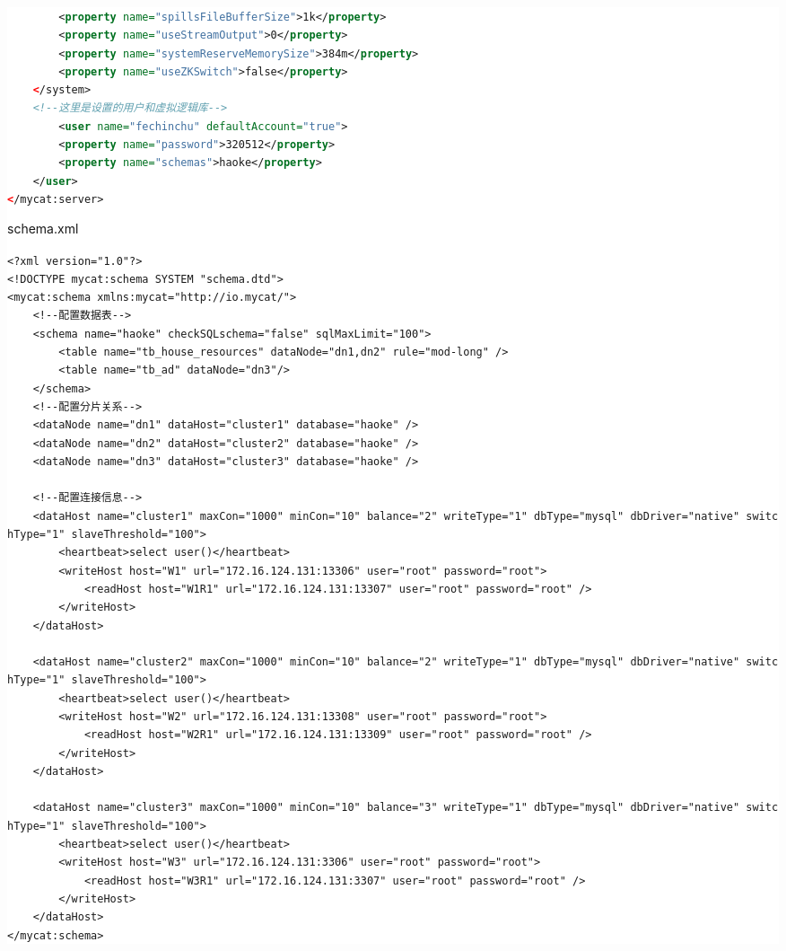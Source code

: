 ~~~xml
        <property name="spillsFileBufferSize">1k</property>
        <property name="useStreamOutput">0</property>
        <property name="systemReserveMemorySize">384m</property>
        <property name="useZKSwitch">false</property>
    </system>
    <!--这里是设置的用户和虚拟逻辑库-->
		<user name="fechinchu" defaultAccount="true">
        <property name="password">320512</property>
        <property name="schemas">haoke</property>
    </user>
</mycat:server>
~~~

schema.xml

~~~shell
<?xml version="1.0"?>
<!DOCTYPE mycat:schema SYSTEM "schema.dtd"> 
<mycat:schema xmlns:mycat="http://io.mycat/">
    <!--配置数据表-->
    <schema name="haoke" checkSQLschema="false" sqlMaxLimit="100">
        <table name="tb_house_resources" dataNode="dn1,dn2" rule="mod-long" />
        <table name="tb_ad" dataNode="dn3"/>
    </schema>
    <!--配置分片关系-->
    <dataNode name="dn1" dataHost="cluster1" database="haoke" />
    <dataNode name="dn2" dataHost="cluster2" database="haoke" />
    <dataNode name="dn3" dataHost="cluster3" database="haoke" />
    
    <!--配置连接信息-->
    <dataHost name="cluster1" maxCon="1000" minCon="10" balance="2" writeType="1" dbType="mysql" dbDriver="native" switchType="1" slaveThreshold="100">
        <heartbeat>select user()</heartbeat>
        <writeHost host="W1" url="172.16.124.131:13306" user="root" password="root">
            <readHost host="W1R1" url="172.16.124.131:13307" user="root" password="root" />
        </writeHost>
    </dataHost>
    
    <dataHost name="cluster2" maxCon="1000" minCon="10" balance="2" writeType="1" dbType="mysql" dbDriver="native" switchType="1" slaveThreshold="100">
        <heartbeat>select user()</heartbeat>
        <writeHost host="W2" url="172.16.124.131:13308" user="root" password="root">
            <readHost host="W2R1" url="172.16.124.131:13309" user="root" password="root" />
        </writeHost>
    </dataHost>
    
    <dataHost name="cluster3" maxCon="1000" minCon="10" balance="3" writeType="1" dbType="mysql" dbDriver="native" switchType="1" slaveThreshold="100">
        <heartbeat>select user()</heartbeat>
        <writeHost host="W3" url="172.16.124.131:3306" user="root" password="root">
            <readHost host="W3R1" url="172.16.124.131:3307" user="root" password="root" />
        </writeHost>
    </dataHost>
</mycat:schema>
~~~
